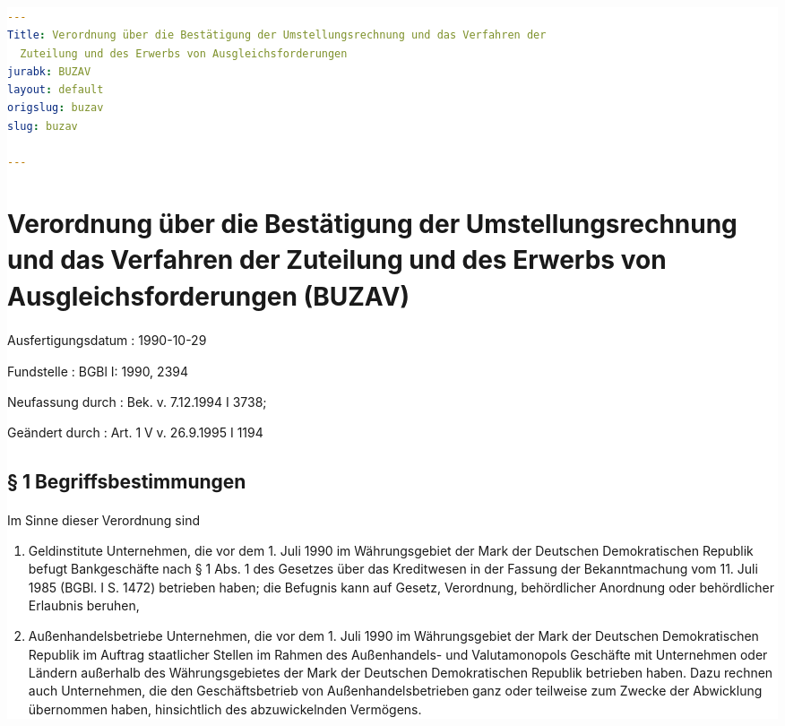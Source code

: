 ```yaml
---
Title: Verordnung über die Bestätigung der Umstellungsrechnung und das Verfahren der
  Zuteilung und des Erwerbs von Ausgleichsforderungen
jurabk: BUZAV
layout: default
origslug: buzav
slug: buzav

---
```


# Verordnung über die Bestätigung der Umstellungsrechnung und das Verfahren der Zuteilung und des Erwerbs von Ausgleichsforderungen (BUZAV)

Ausfertigungsdatum
:   1990-10-29

Fundstelle
:   BGBl I: 1990, 2394

Neufassung durch
:   Bek. v. 7.12.1994 I 3738;

Geändert durch
:   Art. 1 V v. 26.9.1995 I 1194


## § 1 Begriffsbestimmungen

Im Sinne dieser Verordnung sind

1.  Geldinstitute Unternehmen, die vor dem 1. Juli 1990 im Währungsgebiet
    der Mark der Deutschen Demokratischen Republik befugt Bankgeschäfte
    nach § 1 Abs. 1 des Gesetzes über das Kreditwesen in der Fassung der
    Bekanntmachung vom 11. Juli 1985 (BGBl. I S. 1472) betrieben haben;
    die Befugnis kann auf Gesetz, Verordnung, behördlicher Anordnung oder
    behördlicher Erlaubnis beruhen,


2.  Außenhandelsbetriebe Unternehmen, die vor dem 1. Juli 1990 im
    Währungsgebiet der Mark der Deutschen Demokratischen Republik im
    Auftrag staatlicher Stellen im Rahmen des Außenhandels- und
    Valutamonopols Geschäfte mit Unternehmen oder Ländern außerhalb des
    Währungsgebietes der Mark der Deutschen Demokratischen Republik
    betrieben haben. Dazu rechnen auch Unternehmen, die den
    Geschäftsbetrieb von Außenhandelsbetrieben ganz oder teilweise zum
    Zwecke der Abwicklung übernommen haben, hinsichtlich des
    abzuwickelnden Vermögens.




